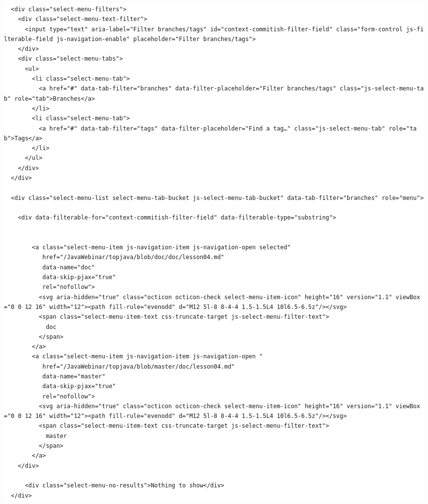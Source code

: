       <div class="select-menu-filters">
        <div class="select-menu-text-filter">
          <input type="text" aria-label="Filter branches/tags" id="context-commitish-filter-field" class="form-control js-filterable-field js-navigation-enable" placeholder="Filter branches/tags">
        </div>
        <div class="select-menu-tabs">
          <ul>
            <li class="select-menu-tab">
              <a href="#" data-tab-filter="branches" data-filter-placeholder="Filter branches/tags" class="js-select-menu-tab" role="tab">Branches</a>
            </li>
            <li class="select-menu-tab">
              <a href="#" data-tab-filter="tags" data-filter-placeholder="Find a tag…" class="js-select-menu-tab" role="tab">Tags</a>
            </li>
          </ul>
        </div>
      </div>

      <div class="select-menu-list select-menu-tab-bucket js-select-menu-tab-bucket" data-tab-filter="branches" role="menu">

        <div data-filterable-for="context-commitish-filter-field" data-filterable-type="substring">


            <a class="select-menu-item js-navigation-item js-navigation-open selected"
               href="/JavaWebinar/topjava/blob/doc/doc/lesson04.md"
               data-name="doc"
               data-skip-pjax="true"
               rel="nofollow">
              <svg aria-hidden="true" class="octicon octicon-check select-menu-item-icon" height="16" version="1.1" viewBox="0 0 12 16" width="12"><path fill-rule="evenodd" d="M12 5l-8 8-4-4 1.5-1.5L4 10l6.5-6.5z"/></svg>
              <span class="select-menu-item-text css-truncate-target js-select-menu-filter-text">
                doc
              </span>
            </a>
            <a class="select-menu-item js-navigation-item js-navigation-open "
               href="/JavaWebinar/topjava/blob/master/doc/lesson04.md"
               data-name="master"
               data-skip-pjax="true"
               rel="nofollow">
              <svg aria-hidden="true" class="octicon octicon-check select-menu-item-icon" height="16" version="1.1" viewBox="0 0 12 16" width="12"><path fill-rule="evenodd" d="M12 5l-8 8-4-4 1.5-1.5L4 10l6.5-6.5z"/></svg>
              <span class="select-menu-item-text css-truncate-target js-select-menu-filter-text">
                master
              </span>
            </a>
        </div>

          <div class="select-menu-no-results">Nothing to show</div>
      </div>
